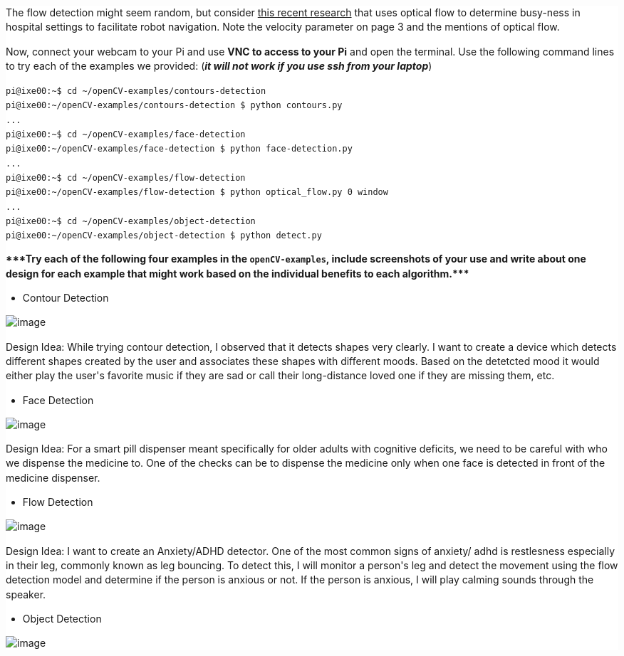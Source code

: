 The flow detection might seem random, but consider [this recent research](https://cseweb.ucsd.edu/~lriek/papers/taylor-icra-2021.pdf) that uses optical flow to determine busy-ness in hospital settings to facilitate robot navigation. Note the velocity parameter on page 3 and the mentions of optical flow.

Now, connect your webcam to your Pi and use **VNC to access to your Pi** and open the terminal. Use the following command lines to try each of the examples we provided:
(***it will not work if you use ssh from your laptop***)

```
pi@ixe00:~$ cd ~/openCV-examples/contours-detection
pi@ixe00:~/openCV-examples/contours-detection $ python contours.py
...
pi@ixe00:~$ cd ~/openCV-examples/face-detection
pi@ixe00:~/openCV-examples/face-detection $ python face-detection.py
...
pi@ixe00:~$ cd ~/openCV-examples/flow-detection
pi@ixe00:~/openCV-examples/flow-detection $ python optical_flow.py 0 window
...
pi@ixe00:~$ cd ~/openCV-examples/object-detection
pi@ixe00:~/openCV-examples/object-detection $ python detect.py
```

**\*\*\*Try each of the following four examples in the `openCV-examples`, include screenshots of your use and write about one design for each example that might work based on the individual benefits to each algorithm.\*\*\***

* Contour Detection

<img width="1014" alt="image" src="https://user-images.githubusercontent.com/66789469/196956474-0ea97693-20ec-47bd-a14a-2b50edb19e3f.png">

Design Idea: While trying contour detection, I observed that it detects shapes very clearly. I want to create a device which detects different shapes created by the user and associates these shapes with different moods. Based on the detetcted mood it would either play the user's favorite music if they are sad or call their long-distance loved one if they are missing them, etc.

* Face Detection

<img width="1012" alt="image" src="https://user-images.githubusercontent.com/66789469/196957095-f8384333-5686-4ced-9aba-71f1f228124f.png">

Design Idea: For a smart pill dispenser meant specifically for older adults with cognitive deficits, we need to be careful with who we dispense the medicine to. One of the checks can be to dispense the medicine only when one face is detected in front of the medicine dispenser. 

* Flow Detection

<img width="1015" alt="image" src="https://user-images.githubusercontent.com/66789469/196957656-be9a3b1c-fc42-425a-8771-849f7c99f376.png">

Design Idea: I want to create an Anxiety/ADHD detector. One of the most common signs of anxiety/ adhd is restlesness especially in their leg, commonly known as leg bouncing. To detect this, I will monitor a person's leg and detect the movement using the flow detection model and determine if the person is anxious or not. If the person is anxious, I will play calming sounds through the speaker.

* Object Detection

<img width="1016" alt="image" src="https://user-images.githubusercontent.com/66789469/196955758-25390b72-5112-4cad-9b8b-72ea241f9896.png">

